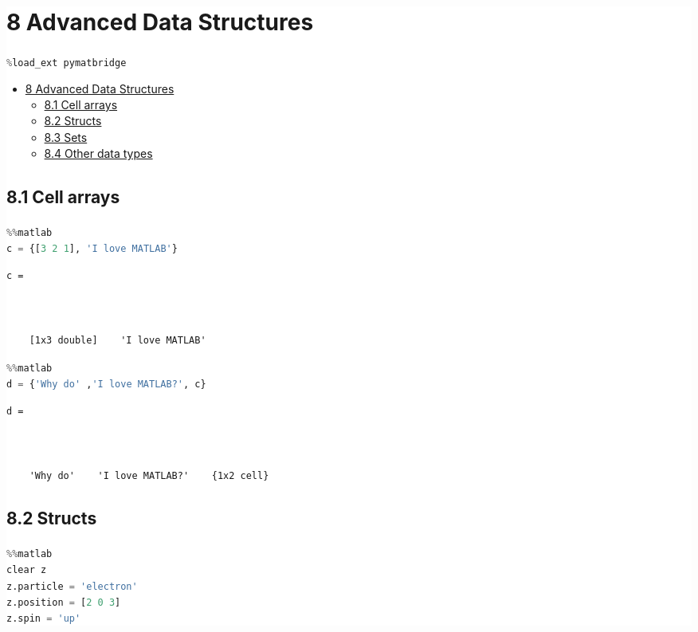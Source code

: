 
# 8 Advanced Data Structures  


```python
%load_ext pymatbridge
```




* [8 Advanced Data Structures](#8-advanced-data-structures)
  * [8.1 Cell arrays](#81-cell-arrays)
  * [8.2 Structs](#82-structs)
  * [8.3 Sets](#83-sets)
  * [8.4 Other data types](#84-other-data-types)




## 8.1 Cell arrays  


```python
%%matlab
c = {[3 2 1], 'I love MATLAB'}
```




    c =



        [1x3 double]    'I love MATLAB'







```python
%%matlab
d = {'Why do' ,'I love MATLAB?', c}
```




    d =



        'Why do'    'I love MATLAB?'    {1x2 cell}






## 8.2 Structs  


```python
%%matlab
clear z
z.particle = 'electron'
z.position = [2 0 3]
z.spin = 'up'
```
